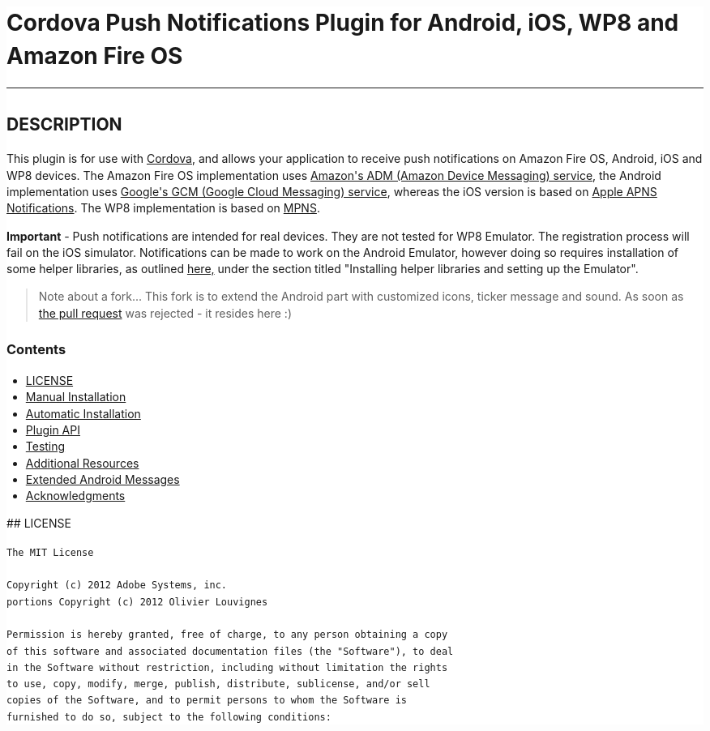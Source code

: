 # Cordova Push Notifications Plugin for Android, iOS, WP8 and Amazon Fire OS

---

## DESCRIPTION

This plugin is for use with [Cordova](http://cordova.apache.org/), and allows your application to receive push notifications on Amazon Fire OS, Android, iOS and WP8 devices. The Amazon Fire OS implementation uses [Amazon's ADM (Amazon Device Messaging) service](https://developer.amazon.com/sdk/adm.html), the Android implementation uses [Google's GCM (Google Cloud Messaging) service](http://developer.android.com/guide/google/gcm/index.html), whereas the iOS version is based on [Apple APNS Notifications](http://developer.apple.com/library/mac/#documentation/NetworkingInternet/Conceptual/RemoteNotificationsPG/ApplePushService/ApplePushService.html). The WP8 implementation is based on [MPNS](http://msdn.microsoft.com/en-us/library/windowsphone/develop/ff402558(v=vs.105).aspx).

**Important** - Push notifications are intended for real devices. They are not tested for WP8 Emulator. The registration process will fail on the iOS simulator. Notifications can be made to work on the Android Emulator, however doing so requires installation of some helper libraries, as outlined [here,](http://www.androidhive.info/2012/10/android-push-notifications-using-google-cloud-messaging-gcm-php-and-mysql/) under the section titled "Installing helper libraries and setting up the Emulator".

> Note about a fork... This fork is to extend the Android part with customized icons, ticker message and sound. As soon as [the pull request](https://github.com/phonegap-build/PushPlugin/pull/20) was rejected - it resides here :)


### Contents

- [LICENSE](#license)
- [Manual Installation](#manual_installation)
- [Automatic Installation](#automatic_installation)
- [Plugin API](#plugin_api)
- [Testing](#testing)
- [Additional Resources](#additional_resources)
- [Extended Android Messages](#extended_android)
- [Acknowledgments](#acknowledgments)



##<a name="license"></a> LICENSE

	The MIT License

	Copyright (c) 2012 Adobe Systems, inc.
	portions Copyright (c) 2012 Olivier Louvignes

	Permission is hereby granted, free of charge, to any person obtaining a copy
	of this software and associated documentation files (the "Software"), to deal
	in the Software without restriction, including without limitation the rights
	to use, copy, modify, merge, publish, distribute, sublicense, and/or sell
	copies of the Software, and to permit persons to whom the Software is
	furnished to do so, subject to the following conditions:
